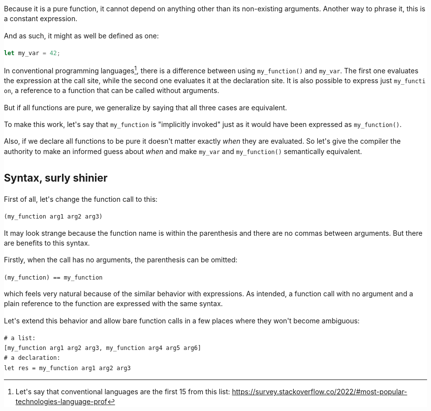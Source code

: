 Because it is a pure function, it cannot depend on anything other than its
non-existing arguments. Another way to phrase it, this is a constant expression.

And as such, it might as well be defined as one:

```js
let my_var = 42;
```

In conventional programming languages[^1], there is a difference between using
`my_function()` and `my_var`. The first one evaluates the expression at the call
site, while the second one evaluates it at the declaration site. It is also
possible to express just `my_function`, a reference to a function that can be
called without arguments.

But if all functions are pure, we generalize by saying that all three cases are
equivalent.

To make this work, let's say that `my_function` is "implicitly invoked" just as
it would have been expressed as `my_function()`.

Also, if we declare all functions to be pure it doesn't matter exactly _when_
they are evaluated. So let's give the compiler the authority to make an informed
guess about _when_ and make `my_var` and `my_function()` semantically
equivalent.

[^1]:
    Let's say that conventional languages are the first 15 from this list:
    https://survey.stackoverflow.co/2022/#most-popular-technologies-language-prof

## Syntax, surly shinier

First of all, let's change the function call to this:

```
(my_function arg1 arg2 arg3)
```

It may look strange because the function name is within the parenthesis and
there are no commas between arguments. But there are benefits to this syntax.

Firstly, when the call has no arguments, the parenthesis can be omitted:

```
(my_function) == my_function
```

which feels very natural because of the similar behavior with expressions. As
intended, a function call with no argument and a plain reference to the function
are expressed with the same syntax.

Let's extend this behavior and allow bare function calls in a few places where
they won't become ambiguous:

```
# a list:
[my_function arg1 arg2 arg3, my_function arg4 arg5 arg6]
# a declaration:
let res = my_function arg1 arg2 arg3
```
